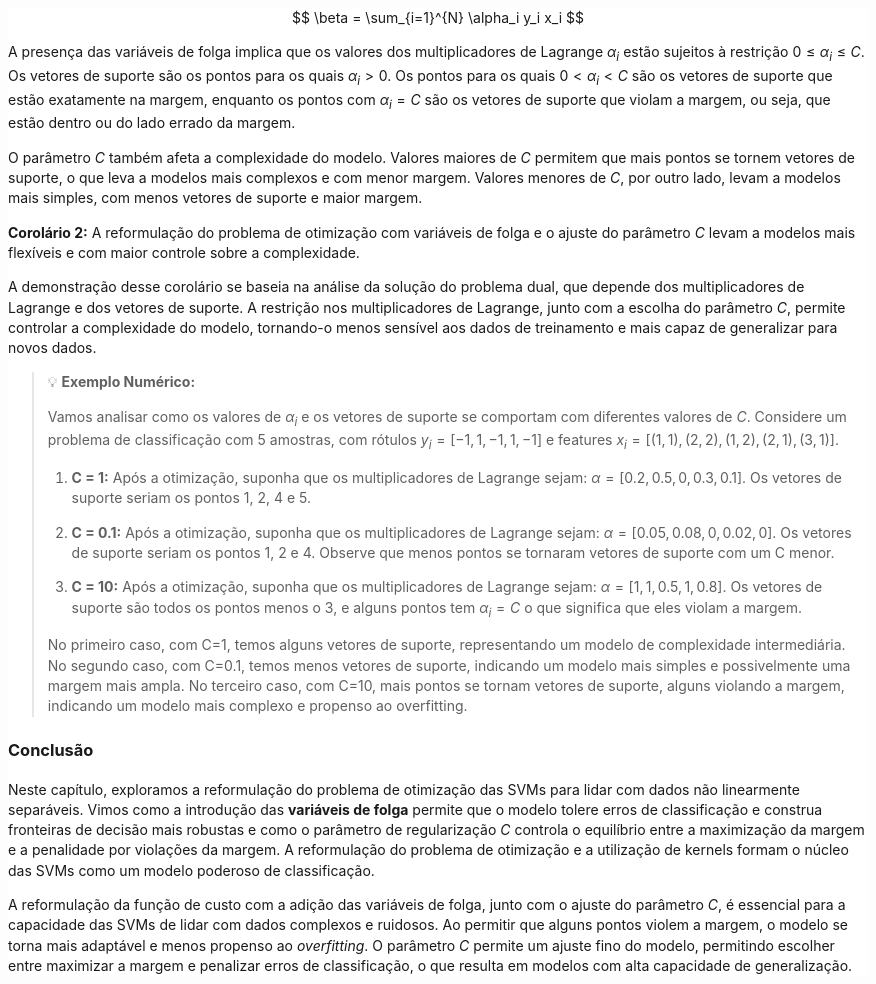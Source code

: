 $$ \beta = \sum_{i=1}^{N} \alpha_i y_i x_i $$

A presença das variáveis de folga implica que os valores dos multiplicadores de Lagrange $\alpha_i$ estão sujeitos à restrição $0 \leq \alpha_i \leq C$. Os vetores de suporte são os pontos para os quais $\alpha_i > 0$. Os pontos para os quais $0 < \alpha_i < C$ são os vetores de suporte que estão exatamente na margem, enquanto os pontos com $\alpha_i = C$ são os vetores de suporte que violam a margem, ou seja, que estão dentro ou do lado errado da margem.

O parâmetro $C$ também afeta a complexidade do modelo. Valores maiores de $C$ permitem que mais pontos se tornem vetores de suporte, o que leva a modelos mais complexos e com menor margem. Valores menores de $C$, por outro lado, levam a modelos mais simples, com menos vetores de suporte e maior margem.

**Corolário 2:** A reformulação do problema de otimização com variáveis de folga e o ajuste do parâmetro $C$ levam a modelos mais flexíveis e com maior controle sobre a complexidade.

A demonstração desse corolário se baseia na análise da solução do problema dual, que depende dos multiplicadores de Lagrange e dos vetores de suporte. A restrição nos multiplicadores de Lagrange, junto com a escolha do parâmetro $C$, permite controlar a complexidade do modelo, tornando-o menos sensível aos dados de treinamento e mais capaz de generalizar para novos dados.

> 💡 **Exemplo Numérico:**
>
> Vamos analisar como os valores de $\alpha_i$ e os vetores de suporte se comportam com diferentes valores de $C$. Considere um problema de classificação com 5 amostras, com rótulos $y_i = [-1, 1, -1, 1, -1]$ e features $x_i = [(1,1), (2,2), (1,2), (2,1), (3,1)]$.
>
> 1. **C = 1:** Após a otimização, suponha que os multiplicadores de Lagrange sejam: $\alpha = [0.2, 0.5, 0, 0.3, 0.1]$. Os vetores de suporte seriam os pontos 1, 2, 4 e 5.
>
> 2. **C = 0.1:** Após a otimização, suponha que os multiplicadores de Lagrange sejam: $\alpha = [0.05, 0.08, 0, 0.02, 0]$. Os vetores de suporte seriam os pontos 1, 2 e 4. Observe que menos pontos se tornaram vetores de suporte com um C menor.
>
> 3. **C = 10:** Após a otimização, suponha que os multiplicadores de Lagrange sejam: $\alpha = [1, 1, 0.5, 1, 0.8]$. Os vetores de suporte são todos os pontos menos o 3, e alguns pontos tem $\alpha_i=C$ o que significa que eles violam a margem.
>
> No primeiro caso, com C=1, temos alguns vetores de suporte, representando um modelo de complexidade intermediária. No segundo caso, com C=0.1, temos menos vetores de suporte, indicando um modelo mais simples e possivelmente uma margem mais ampla. No terceiro caso, com C=10, mais pontos se tornam vetores de suporte, alguns violando a margem, indicando um modelo mais complexo e propenso ao overfitting.

### Conclusão

Neste capítulo, exploramos a reformulação do problema de otimização das SVMs para lidar com dados não linearmente separáveis. Vimos como a introdução das **variáveis de folga** permite que o modelo tolere erros de classificação e construa fronteiras de decisão mais robustas e como o parâmetro de regularização $C$ controla o equilíbrio entre a maximização da margem e a penalidade por violações da margem. A reformulação do problema de otimização e a utilização de kernels formam o núcleo das SVMs como um modelo poderoso de classificação.

A reformulação da função de custo com a adição das variáveis de folga, junto com o ajuste do parâmetro $C$, é essencial para a capacidade das SVMs de lidar com dados complexos e ruidosos. Ao permitir que alguns pontos violem a margem, o modelo se torna mais adaptável e menos propenso ao *overfitting*. O parâmetro $C$ permite um ajuste fino do modelo, permitindo escolher entre maximizar a margem e penalizar erros de classificação, o que resulta em modelos com alta capacidade de generalização.


[^12.1]: "In this chapter we describe generalizations of linear decision boundaries for classification. Optimal separating hyperplanes are introduced in Chapter 4 for the case when two classes are linearly separable. Here we cover extensions to the nonseparable case, where the classes overlap. These techniques are then generalized to what is known as the support vector machine, which produces nonlinear boundaries by constructing a linear boundary in a large, transformed version of the feature space." *(Trecho de  "Support Vector Machines and Flexible Discriminants")*
[^12.2]: "In Chapter 4 we discussed a technique for constructing an optimal separating hyperplane between two perfectly separated classes. We review this and generalize to the nonseparable case, where the classes may not be separable by a linear boundary." *(Trecho de  "Support Vector Machines and Flexible Discriminants")*
[^12.3]: "The support vector machine classifier is an extension of this idea, where the dimension of the enlarged space is allowed to get very large, infinite in some cases. It might seem that the computations would become prohibitive. It would also seem that with sufficient basis functions, the data would be separable, and overfitting would occur. We first show how the SVM technology deals with these issues. We then see that in fact the SVM classifier is solving a function-fitting problem using a particular criterion and form of regularization, and is part of a much bigger class of problems that includes the smoothing splines of Chapter 5." *(Trecho de  "Support Vector Machines and Flexible Discriminants")*
